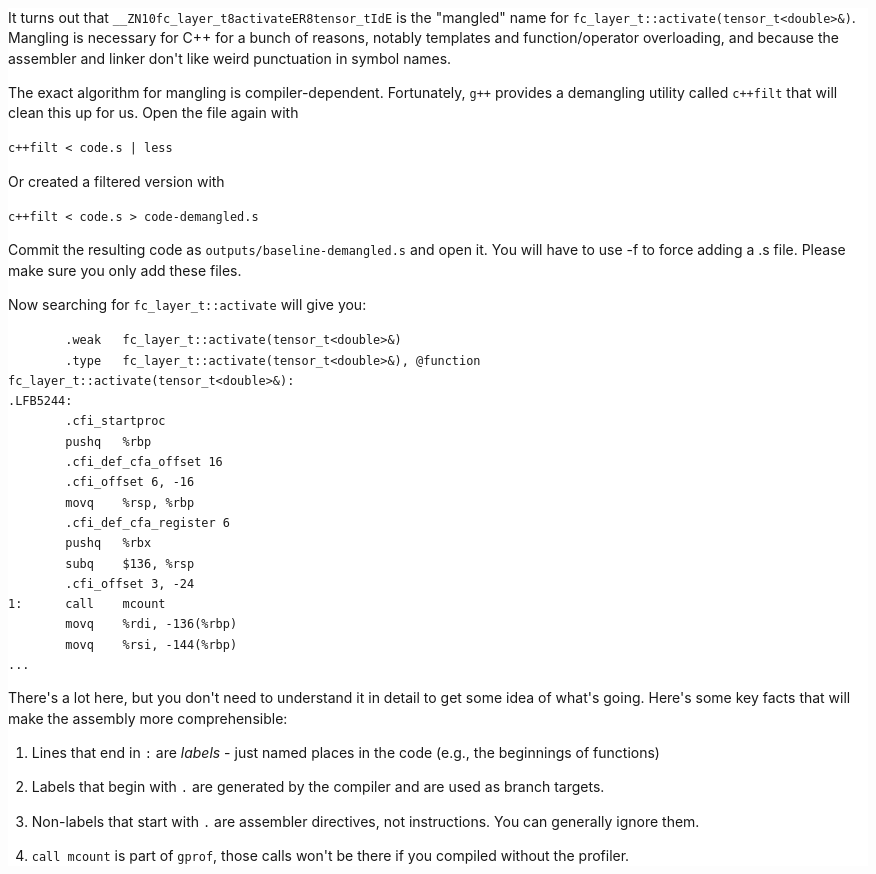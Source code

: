 It turns out that `__ZN10fc_layer_t8activateER8tensor_tIdE` is the
"mangled" name for `fc_layer_t::activate(tensor_t<double>&)`.
Mangling is necessary for C++ for a bunch of reasons, notably
templates and function/operator overloading, and because the assembler
and linker don't like weird punctuation in symbol names.

The exact algorithm for mangling is compiler-dependent.  Fortunately,
`g++` provides a demangling utility called `c++filt` that will clean
this up for us.  Open the file again with

```
c++filt < code.s | less
```

Or created a filtered version with 

```
c++filt < code.s > code-demangled.s
```

Commit the resulting code as `outputs/baseline-demangled.s` and open it. You will have to use -f to force adding a .s file. Please make sure you only add these files.

Now searching for `fc_layer_t::activate` will give you:

```
        .weak   fc_layer_t::activate(tensor_t<double>&)
        .type   fc_layer_t::activate(tensor_t<double>&), @function
fc_layer_t::activate(tensor_t<double>&):
.LFB5244:
        .cfi_startproc
        pushq   %rbp
        .cfi_def_cfa_offset 16
        .cfi_offset 6, -16
        movq    %rsp, %rbp
        .cfi_def_cfa_register 6
        pushq   %rbx
        subq    $136, %rsp
        .cfi_offset 3, -24
1:      call    mcount
        movq    %rdi, -136(%rbp)
        movq    %rsi, -144(%rbp)
...
```

There's a lot here, but you don't need to understand it in detail to get some idea of what's going.  Here's some key facts that will make the assembly more comprehensible:

1.  Lines that end in `:` are _labels_ - just named places in the code (e.g., the beginnings of functions)

2.  Labels that begin with `.` are generated by the compiler and are used as branch targets.

3.  Non-labels that start with `.` are assembler directives, not instructions.  You can generally ignore them.

4.  `call mcount` is part of `gprof`, those calls won't be there if you compiled without the profiler.
